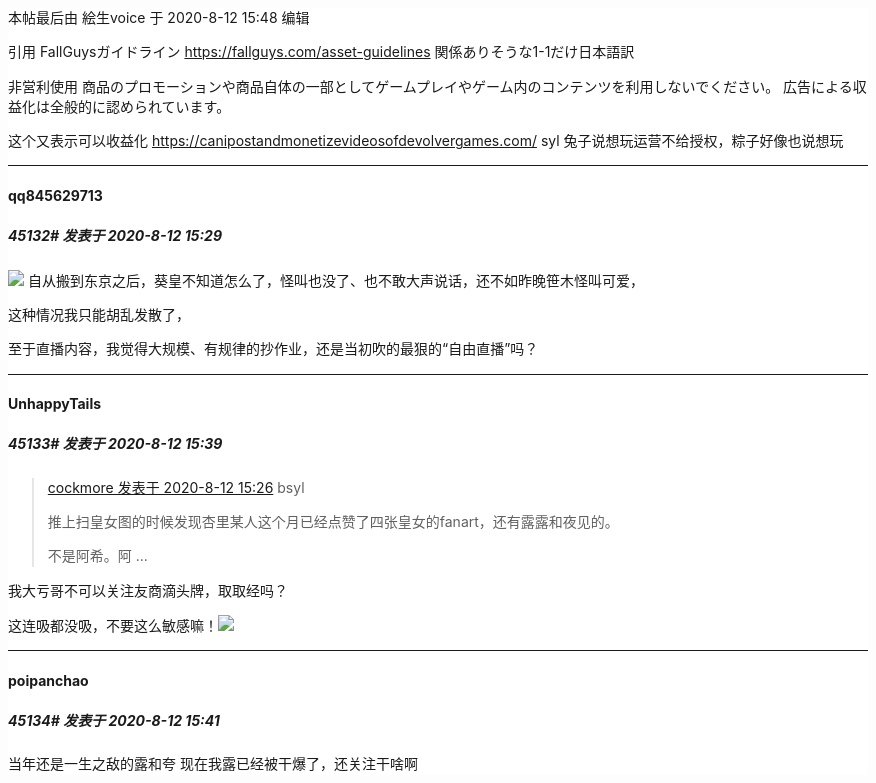 
 本帖最后由 絵生voice 于 2020-8-12 15:48 编辑 

引用
FallGuysガイドライン
https://fallguys.com/asset-guidelines
関係ありそうな1-1だけ日本語訳

非営利使用
商品のプロモーションや商品自体の一部としてゲームプレイやゲーム内のコンテンツを利用しないでください。
広告による収益化は全般的に認められています。

这个又表示可以收益化
https://canipostandmonetizevideosofdevolvergames.com/
syl 兔子说想玩运营不给授权，粽子好像也说想玩


-----

####  qq845629713  
##### 45132#       发表于 2020-8-12 15:29


<img src="https://static.saraba1st.com/image/smiley/face2017/004.gif" referrerpolicy="no-referrer"> 自从搬到东京之后，葵皇不知道怎么了，怪叫也没了、也不敢大声说话，还不如昨晚笹木怪叫可爱，


这种情况我只能胡乱发散了，


至于直播内容，我觉得大规模、有规律的抄作业，还是当初吹的最狠的“自由直播”吗？


-----

####  UnhappyTails  
##### 45133#       发表于 2020-8-12 15:39


<blockquote><a href="httphttps://bbs.saraba1st.com/2b/forum.php?mod=redirect&amp;goto=findpost&amp;pid=48403803&amp;ptid=1941579" target="_blank">cockmore 发表于 2020-8-12 15:26</a>
bsyl

推上扫皇女图的时候发现杏里某人这个月已经点赞了四张皇女的fanart，还有露露和夜见的。

不是阿希。阿 ...</blockquote>
我大亏哥不可以关注友商滴头牌，取取经吗？

这连吸都没吸，不要这么敏感嘛！<img src="https://static.saraba1st.com/image/smiley/face2017/065.png" referrerpolicy="no-referrer">


-----

####  poipanchao  
##### 45134#       发表于 2020-8-12 15:41


当年还是一生之敌的露和夸
现在我露已经被干爆了，还关注干啥啊
